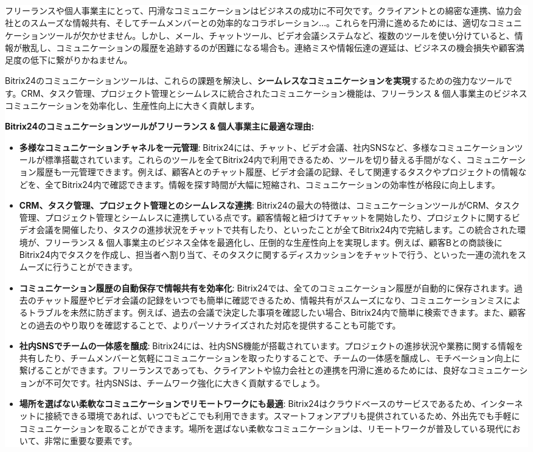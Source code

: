 フリーランスや個人事業主にとって、円滑なコミュニケーションはビジネスの成功に不可欠です。クライアントとの綿密な連携、協力会社とのスムーズな情報共有、そしてチームメンバーとの効率的なコラボレーション…。これらを円滑に進めるためには、適切なコミュニケーションツールが欠かせません。しかし、メール、チャットツール、ビデオ会議システムなど、複数のツールを使い分けていると、情報が散乱し、コミュニケーションの履歴を追跡するのが困難になる場合も。連絡ミスや情報伝達の遅延は、ビジネスの機会損失や顧客満足度の低下に繋がりかねません。

Bitrix24のコミュニケーションツールは、これらの課題を解決し、**シームレスなコミュニケーションを実現**するための強力なツールです。CRM、タスク管理、プロジェクト管理とシームレスに統合されたコミュニケーション機能は、フリーランス & 個人事業主のビジネスコミュニケーションを効率化し、生産性向上に大きく貢献します。

**Bitrix24のコミュニケーションツールがフリーランス & 個人事業主に最適な理由:**

* **多様なコミュニケーションチャネルを一元管理**: Bitrix24には、チャット、ビデオ会議、社内SNSなど、多様なコミュニケーションツールが標準搭載されています。これらのツールを全てBitrix24内で利用できるため、ツールを切り替える手間がなく、コミュニケーション履歴も一元管理できます。例えば、顧客Aとのチャット履歴、ビデオ会議の記録、そして関連するタスクやプロジェクトの情報などを、全てBitrix24内で確認できます。情報を探す時間が大幅に短縮され、コミュニケーションの効率性が格段に向上します。

* **CRM、タスク管理、プロジェクト管理とのシームレスな連携**:  Bitrix24の最大の特徴は、コミュニケーションツールがCRM、タスク管理、プロジェクト管理とシームレスに連携している点です。顧客情報と紐づけてチャットを開始したり、プロジェクトに関するビデオ会議を開催したり、タスクの進捗状況をチャットで共有したり、といったことが全てBitrix24内で完結します。この統合された環境が、フリーランス & 個人事業主のビジネス全体を最適化し、圧倒的な生産性向上を実現します。例えば、顧客Bとの商談後にBitrix24内でタスクを作成し、担当者へ割り当て、そのタスクに関するディスカッションをチャットで行う、といった一連の流れをスムーズに行うことができます。

* **コミュニケーション履歴の自動保存で情報共有を効率化**:  Bitrix24では、全てのコミュニケーション履歴が自動的に保存されます。過去のチャット履歴やビデオ会議の記録をいつでも簡単に確認できるため、情報共有がスムーズになり、コミュニケーションミスによるトラブルを未然に防ぎます。例えば、過去の会議で決定した事項を確認したい場合、Bitrix24内で簡単に検索できます。また、顧客との過去のやり取りを確認することで、よりパーソナライズされた対応を提供することも可能です。

* **社内SNSでチームの一体感を醸成**: Bitrix24には、社内SNS機能が搭載されています。プロジェクトの進捗状況や業務に関する情報を共有したり、チームメンバーと気軽にコミュニケーションを取ったりすることで、チームの一体感を醸成し、モチベーション向上に繋げることができます。フリーランスであっても、クライアントや協力会社との連携を円滑に進めるためには、良好なコミュニケーションが不可欠です。社内SNSは、チームワーク強化に大きく貢献するでしょう。

* **場所を選ばない柔軟なコミュニケーションでリモートワークにも最適**:  Bitrix24はクラウドベースのサービスであるため、インターネットに接続できる環境であれば、いつでもどこでも利用できます。スマートフォンアプリも提供されているため、外出先でも手軽にコミュニケーションを取ることができます。場所を選ばない柔軟なコミュニケーションは、リモートワークが普及している現代において、非常に重要な要素です。


